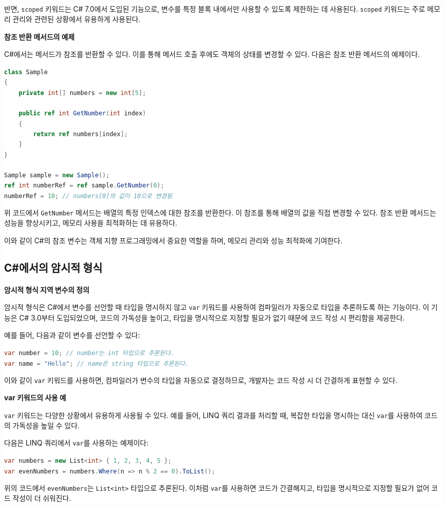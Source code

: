 반면, `scoped` 키워드는 C# 7.0에서 도입된 기능으로, 변수를 특정 블록 내에서만 사용할 수 있도록 제한하는 데 사용된다. `scoped` 키워드는 주로 메모리 관리와 관련된 상황에서 유용하게 사용된다.

**참조 반환 메서드의 예제**  

C#에서는 메서드가 참조를 반환할 수 있다. 이를 통해 메서드 호출 후에도 객체의 상태를 변경할 수 있다. 다음은 참조 반환 메서드의 예제이다.

```csharp
class Sample
{
    private int[] numbers = new int[5];

    public ref int GetNumber(int index)
    {
        return ref numbers[index];
    }
}

Sample sample = new Sample();
ref int numberRef = ref sample.GetNumber(0);
numberRef = 10; // numbers[0]의 값이 10으로 변경됨
```

위 코드에서 `GetNumber` 메서드는 배열의 특정 인덱스에 대한 참조를 반환한다. 이 참조를 통해 배열의 값을 직접 변경할 수 있다. 참조 반환 메서드는 성능을 향상시키고, 메모리 사용을 최적화하는 데 유용하다. 

이와 같이 C#의 참조 변수는 객체 지향 프로그래밍에서 중요한 역할을 하며, 메모리 관리와 성능 최적화에 기여한다.



## C#에서의 암시적 형식

**암시적 형식 지역 변수의 정의**  

암시적 형식은 C#에서 변수를 선언할 때 타입을 명시하지 않고 `var` 키워드를 사용하여 컴파일러가 자동으로 타입을 추론하도록 하는 기능이다. 이 기능은 C# 3.0부터 도입되었으며, 코드의 가독성을 높이고, 타입을 명시적으로 지정할 필요가 없기 때문에 코드 작성 시 편리함을 제공한다. 

예를 들어, 다음과 같이 변수를 선언할 수 있다:

```csharp
var number = 10; // number는 int 타입으로 추론된다.
var name = "Hello"; // name은 string 타입으로 추론된다.
```

이와 같이 `var` 키워드를 사용하면, 컴파일러가 변수의 타입을 자동으로 결정하므로, 개발자는 코드 작성 시 더 간결하게 표현할 수 있다.

**var 키워드의 사용 예**  

`var` 키워드는 다양한 상황에서 유용하게 사용될 수 있다. 예를 들어, LINQ 쿼리 결과를 처리할 때, 복잡한 타입을 명시하는 대신 `var`를 사용하여 코드의 가독성을 높일 수 있다.

다음은 LINQ 쿼리에서 `var`를 사용하는 예제이다:

```csharp
var numbers = new List<int> { 1, 2, 3, 4, 5 };
var evenNumbers = numbers.Where(n => n % 2 == 0).ToList();
```

위의 코드에서 `evenNumbers`는 `List<int>` 타입으로 추론된다. 이처럼 `var`를 사용하면 코드가 간결해지고, 타입을 명시적으로 지정할 필요가 없어 코드 작성이 더 쉬워진다.
